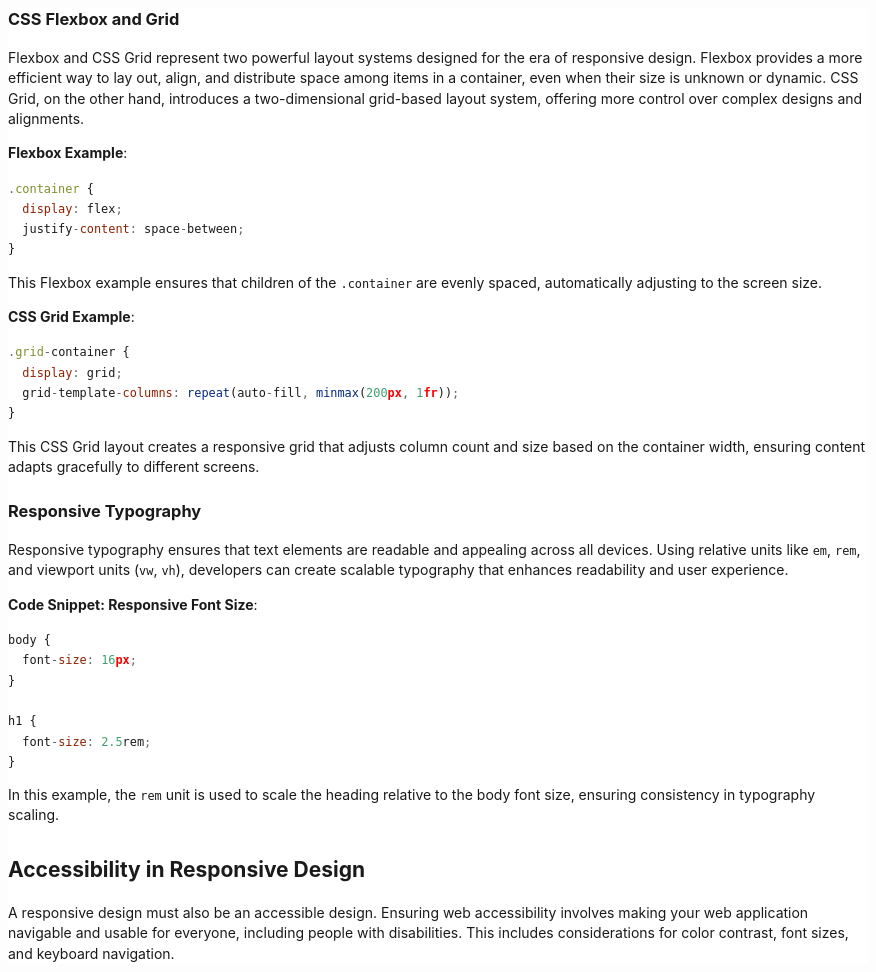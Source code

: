 ### CSS Flexbox and Grid

Flexbox and CSS Grid represent two powerful layout systems designed for the era of responsive design. Flexbox provides a more efficient way to lay out, align, and distribute space among items in a container, even when their size is unknown or dynamic. CSS Grid, on the other hand, introduces a two-dimensional grid-based layout system, offering more control over complex designs and alignments.

**Flexbox Example**:

```jsx
.container {
  display: flex;
  justify-content: space-between;
}
```

This Flexbox example ensures that children of the `.container` are evenly spaced, automatically adjusting to the screen size.

**CSS Grid Example**:

```jsx
.grid-container {
  display: grid;
  grid-template-columns: repeat(auto-fill, minmax(200px, 1fr));
}
```

This CSS Grid layout creates a responsive grid that adjusts column count and size based on the container width, ensuring content adapts gracefully to different screens.

### Responsive Typography

Responsive typography ensures that text elements are readable and appealing across all devices. Using relative units like `em`, `rem`, and viewport units (`vw`, `vh`), developers can create scalable typography that enhances readability and user experience.

**Code Snippet: Responsive Font Size**:

```jsx
body {
  font-size: 16px;
}

h1 {
  font-size: 2.5rem;
}
```

In this example, the `rem` unit is used to scale the heading relative to the body font size, ensuring consistency in typography scaling.

## Accessibility in Responsive Design

A responsive design must also be an accessible design. Ensuring web accessibility involves making your web application navigable and usable for everyone, including people with disabilities. This includes considerations for color contrast, font sizes, and keyboard navigation.
